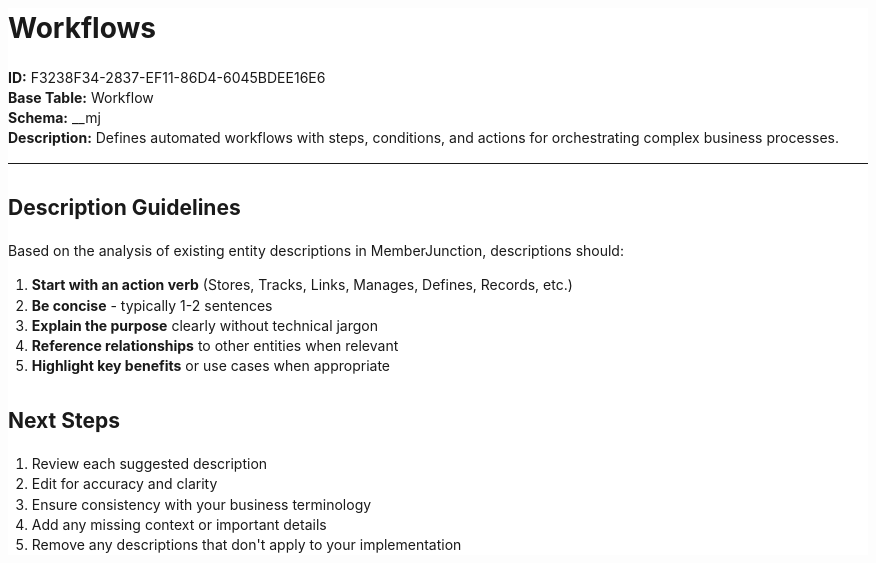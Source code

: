 
# Workflows
**ID:** F3238F34-2837-EF11-86D4-6045BDEE16E6  
**Base Table:** Workflow  
**Schema:** __mj  
**Description:** Defines automated workflows with steps, conditions, and actions for orchestrating complex business processes.

---

## Description Guidelines

Based on the analysis of existing entity descriptions in MemberJunction, descriptions should:

1. **Start with an action verb** (Stores, Tracks, Links, Manages, Defines, Records, etc.)
2. **Be concise** - typically 1-2 sentences
3. **Explain the purpose** clearly without technical jargon
4. **Reference relationships** to other entities when relevant
5. **Highlight key benefits** or use cases when appropriate

## Next Steps

1. Review each suggested description
2. Edit for accuracy and clarity
3. Ensure consistency with your business terminology
4. Add any missing context or important details
5. Remove any descriptions that don't apply to your implementation